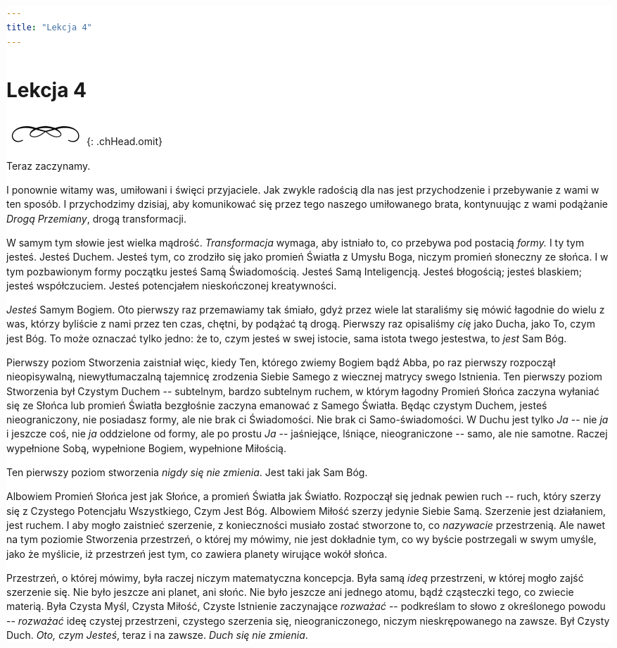 ```yaml
---
title: "Lekcja 4"
---
```


<div class="chHead">
  <h1>Lekcja 4</h1>
</div>

![znaczek](../line2.jpg)
{: .chHead.omit}

Teraz zaczynamy.

I ponownie witamy was, umiłowani i święci przyjaciele. Jak zwykle radością dla nas jest przychodzenie i przebywanie z wami w ten sposób. I przychodzimy dzisiaj, aby komunikować się przez tego naszego umiłowanego brata, kontynuując z wami podążanie *Drogą Przemiany*, drogą transformacji.

W samym tym słowie jest wielka mądrość. *Transformacja* wymaga, aby istniało to, co przebywa pod postacią *formy.* I ty tym jesteś. Jesteś Duchem. Jesteś tym, co zrodziło się jako promień Światła z Umysłu Boga, niczym promień słoneczny ze słońca. I w tym pozbawionym formy początku jesteś Samą Świadomością. Jesteś Samą Inteligencją. Jesteś błogością; jesteś blaskiem; jesteś współczuciem. Jesteś potencjałem nieskończonej kreatywności.

*Jesteś* Samym Bogiem. Oto pierwszy raz przemawiamy tak śmiało, gdyż przez wiele lat staraliśmy się mówić łagodnie do wielu z was, którzy byliście z nami przez ten czas, chętni, by podążać tą drogą. Pierwszy raz opisaliśmy *cię* jako Ducha, jako To, czym jest Bóg. To może oznaczać tylko jedno: że to, czym jesteś w swej istocie, sama istota twego jestestwa, to *jest* Sam Bóg.

Pierwszy poziom Stworzenia zaistniał więc, kiedy Ten, którego zwiemy Bogiem bądź Abba, po raz pierwszy rozpoczął nieopisywalną, niewytłumaczalną tajemnicę zrodzenia Siebie Samego z wiecznej matrycy swego Istnienia. Ten pierwszy poziom Stworzenia był Czystym Duchem -- subtelnym, bardzo subtelnym ruchem, w którym łagodny Promień Słońca zaczyna wyłaniać się ze Słońca lub promień Światła bezgłośnie zaczyna emanować z Samego Światła. Będąc czystym Duchem, jesteś nieograniczony, nie posiadasz formy, ale nie brak ci Świadomości. Nie brak ci Samo-świadomości. W Duchu jest tylko *Ja* -- nie *ja* i jeszcze coś, nie *ja* oddzielone od formy, ale po prostu *Ja* -- jaśniejące, lśniące, nieograniczone -- samo, ale nie samotne. Raczej wypełnione Sobą, wypełnione Bogiem, wypełnione Miłością.

Ten pierwszy poziom stworzenia *nigdy się nie zmienia*. Jest taki jak Sam Bóg.

Albowiem Promień Słońca jest jak Słońce, a promień Światła jak Światło. Rozpoczął się jednak pewien ruch -- ruch, który szerzy się z Czystego Potencjału Wszystkiego, Czym Jest Bóg. Albowiem Miłość szerzy jedynie Siebie Samą. Szerzenie jest działaniem, jest ruchem. I aby mogło zaistnieć szerzenie, z konieczności musiało zostać stworzone to, co *nazywacie* przestrzenią. Ale nawet na tym poziomie Stworzenia przestrzeń, o której my mówimy, nie jest dokładnie tym, co wy byście postrzegali w swym umyśle, jako że myślicie, iż przestrzeń jest tym, co zawiera planety wirujące wokół słońca.

Przestrzeń, o której mówimy, była raczej niczym matematyczna koncepcja. Była samą *ideą* przestrzeni, w której mogło zajść szerzenie się. Nie było jeszcze ani planet, ani słońc. Nie było jeszcze ani jednego atomu, bądź cząsteczki tego, co zwiecie materią. Była Czysta Myśl, Czysta Miłość, Czyste Istnienie zaczynające *rozważać* -- podkreślam to słowo z określonego powodu -- *rozważać* ideę czystej przestrzeni, czystego szerzenia się, nieograniczonego, niczym nieskrępowanego na zawsze. Był Czysty Duch. *Oto, czym Jesteś*, teraz i na zawsze. *Duch się nie zmienia*.
